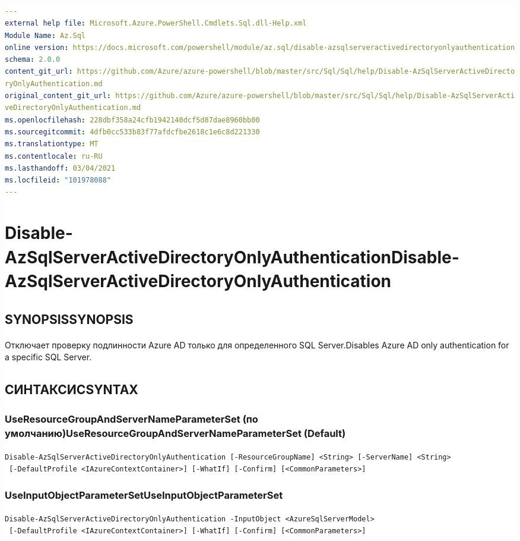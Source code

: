 ```yaml
---
external help file: Microsoft.Azure.PowerShell.Cmdlets.Sql.dll-Help.xml
Module Name: Az.Sql
online version: https://docs.microsoft.com/powershell/module/az.sql/disable-azsqlserveractivedirectoryonlyauthentication
schema: 2.0.0
content_git_url: https://github.com/Azure/azure-powershell/blob/master/src/Sql/Sql/help/Disable-AzSqlServerActiveDirectoryOnlyAuthentication.md
original_content_git_url: https://github.com/Azure/azure-powershell/blob/master/src/Sql/Sql/help/Disable-AzSqlServerActiveDirectoryOnlyAuthentication.md
ms.openlocfilehash: 228dbf358a24cfb1942140dcf5d87dae8960bb00
ms.sourcegitcommit: 4dfb0cc533b83f77afdcfbe2618c1e6c8d221330
ms.translationtype: MT
ms.contentlocale: ru-RU
ms.lasthandoff: 03/04/2021
ms.locfileid: "101978088"
---
```

# <span data-ttu-id="28f75-101">Disable-AzSqlServerActiveDirectoryOnlyAuthentication</span><span class="sxs-lookup"><span data-stu-id="28f75-101">Disable-AzSqlServerActiveDirectoryOnlyAuthentication</span></span>

## <span data-ttu-id="28f75-102">SYNOPSIS</span><span class="sxs-lookup"><span data-stu-id="28f75-102">SYNOPSIS</span></span>
<span data-ttu-id="28f75-103">Отключает проверку подлинности Azure AD только для определенного SQL Server.</span><span class="sxs-lookup"><span data-stu-id="28f75-103">Disables Azure AD only authentication for a specific SQL Server.</span></span>

## <span data-ttu-id="28f75-104">СИНТАКСИС</span><span class="sxs-lookup"><span data-stu-id="28f75-104">SYNTAX</span></span>

### <span data-ttu-id="28f75-105">UseResourceGroupAndServerNameParameterSet (по умолчанию)</span><span class="sxs-lookup"><span data-stu-id="28f75-105">UseResourceGroupAndServerNameParameterSet (Default)</span></span>
```
Disable-AzSqlServerActiveDirectoryOnlyAuthentication [-ResourceGroupName] <String> [-ServerName] <String>
 [-DefaultProfile <IAzureContextContainer>] [-WhatIf] [-Confirm] [<CommonParameters>]
```

### <span data-ttu-id="28f75-106">UseInputObjectParameterSet</span><span class="sxs-lookup"><span data-stu-id="28f75-106">UseInputObjectParameterSet</span></span>
```
Disable-AzSqlServerActiveDirectoryOnlyAuthentication -InputObject <AzureSqlServerModel>
 [-DefaultProfile <IAzureContextContainer>] [-WhatIf] [-Confirm] [<CommonParameters>]
```
